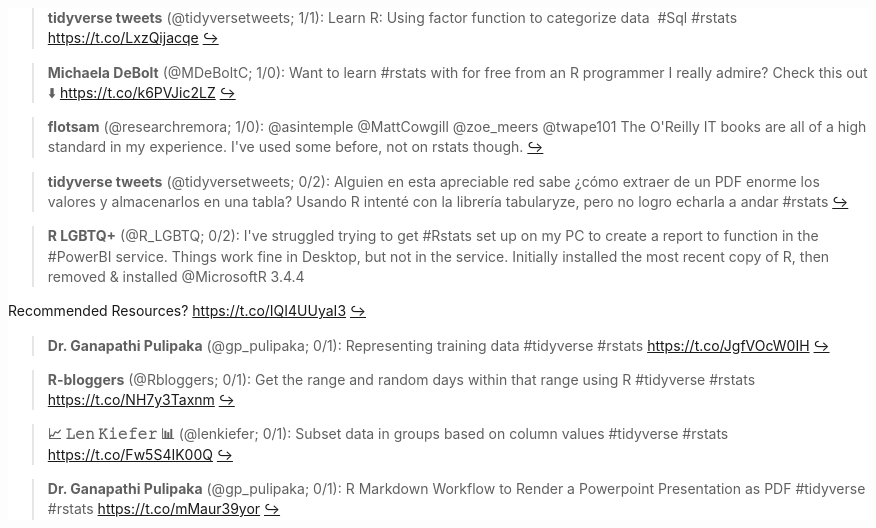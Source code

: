 


> **tidyverse tweets** (@tidyversetweets; 1/1): Learn R: Using factor function to categorize data  #Sql #rstats https://t.co/LxzQijacqe  [&#8618;](https://twitter.com/dataandme/status/1278825950160044033)




> **Michaela DeBolt** (@MDeBoltC; 1/0): Want to learn #rstats with for free from an R programmer I really admire? Check this out ⬇️ https://t.co/k6PVJic2LZ  [&#8618;](https://twitter.com/dataandme/status/1278893502089367558)




> **flotsam** (@researchremora; 1/0): @asintemple @MattCowgill @zoe_meers @twape101 The O'Reilly IT books are all of a high standard in my experience. I've used some before, not on rstats though.  [&#8618;](https://twitter.com/dataandme/status/1278869488759263232)




> **tidyverse tweets** (@tidyversetweets; 0/2): Alguien en esta apreciable red sabe ¿cómo extraer de un PDF enorme los valores y almacenarlos en una tabla? Usando R intenté con la librería tabularyze, pero no logro echarla a andar #rstats  [&#8618;](https://twitter.com/dataandme/status/1278845592547057665)




> **R LGBTQ+** (@R_LGBTQ; 0/2): I've struggled trying to get #Rstats set up on my PC to create a report to function in the #PowerBI service.
Things work fine in Desktop, but not in the service. Initially installed the most recent copy of R, then removed &amp; installed @MicrosoftR 3.4.4
>
Recommended Resources? https://t.co/IQI4UUyaI3  [&#8618;](https://twitter.com/dataandme/status/1278831753226883072)




> **Dr. Ganapathi Pulipaka** (@gp_pulipaka; 0/1): Representing training data #tidyverse #rstats https://t.co/JgfVOcW0IH  [&#8618;](https://twitter.com/dataandme/status/1278848544657596418)




> **R-bloggers** (@Rbloggers; 0/1): Get the range and random days within that range using R #tidyverse #rstats https://t.co/NH7y3Taxnm  [&#8618;](https://twitter.com/dataandme/status/1278858708957769728)




> **📈 𝙻𝚎𝚗 𝙺𝚒𝚎𝚏𝚎𝚛 📊** (@lenkiefer; 0/1): Subset data in groups based on column values #tidyverse #rstats https://t.co/Fw5S4IK00Q  [&#8618;](https://twitter.com/dataandme/status/1278880043096256512)




> **Dr. Ganapathi Pulipaka** (@gp_pulipaka; 0/1): R Markdown Workflow to Render a Powerpoint Presentation as PDF #tidyverse #rstats https://t.co/mMaur39yor  [&#8618;](https://twitter.com/dataandme/status/1278876349994881026)


